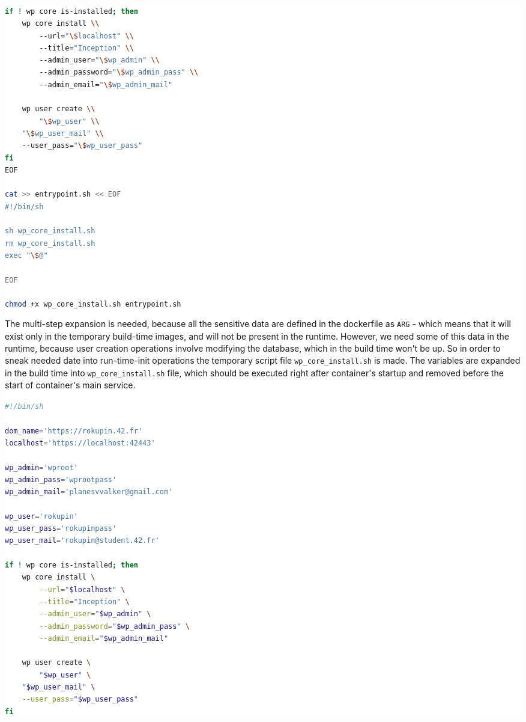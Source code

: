 ```bash
if ! wp core is-installed; then
    wp core install \\
        --url="\$localhost" \\
        --title="Inception" \\
        --admin_user="\$wp_admin" \\
        --admin_password="\$wp_admin_pass" \\
        --admin_email="\$wp_admin_mail"

    wp user create \\
        "\$wp_user" \\
	"\$wp_user_mail" \\
	--user_pass="\$wp_user_pass"
fi
EOF

cat >> entrypoint.sh << EOF
#!/bin/sh

sh wp_core_install.sh
rm wp_core_install.sh
exec "\$@"

EOF

chmod +x wp_core_install.sh entrypoint.sh
```
The multi-step expansion is needed, because all the sensitive data are defined in the dockerfile as `ARG` - which means that it will exist only in the temporary build-time images, and will not be present in the runtime.
However, we need some of this data in the runtime, because user creation operations involve modifying the database, which in the build time won't be up.
So in order to sneak needed date into run-time-init operations the temporary script file `wp_core_install.sh` is made. The variables are expanded in the build time into `wp_core_install.sh` file, which should be executed right after container's startup and removed before the start of container's main service.
```bash
#!/bin/sh

dom_name='https://rokupin.42.fr'
localhost='https://localhost:42443'

wp_admin='wproot'
wp_admin_pass='wprootpass'
wp_admin_mail='planesvvalker@gmail.com'

wp_user='rokupin'
wp_user_pass='rokupinpass'
wp_user_mail='rokupin@student.42.fr'

if ! wp core is-installed; then
    wp core install \
        --url="$localhost" \
        --title="Inception" \
        --admin_user="$wp_admin" \
        --admin_password="$wp_admin_pass" \
        --admin_email="$wp_admin_mail"

    wp user create \
        "$wp_user" \
	"$wp_user_mail" \
	--user_pass="$wp_user_pass"
fi
```